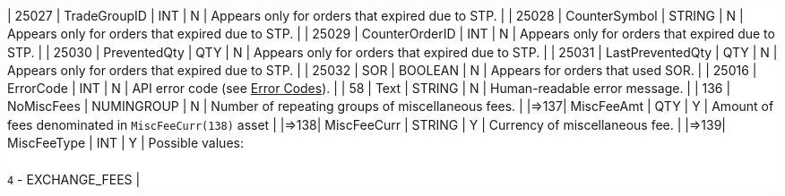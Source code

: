 | 25027 |      TradeGroupID      |    INT     |   N    |                                                                                                                                                                                  Appears only for orders that expired due to STP.                                                                                                                                                                                   |
| 25028 |     CounterSymbol      |   STRING   |   N    |                                                                                                                                                                                  Appears only for orders that expired due to STP.                                                                                                                                                                                   |
| 25029 |     CounterOrderID     |    INT     |   N    |                                                                                                                                                                                  Appears only for orders that expired due to STP.                                                                                                                                                                                   |
| 25030 |      PreventedQty      |    QTY     |   N    |                                                                                                                                                                                  Appears only for orders that expired due to STP.                                                                                                                                                                                   |
| 25031 |    LastPreventedQty    |    QTY     |   N    |                                                                                                                                                                                  Appears only for orders that expired due to STP.                                                                                                                                                                                   |
| 25032 |          SOR           |  BOOLEAN   |   N    |                                                                                                                                                                                          Appears for orders that used SOR.                                                                                                                                                                                          |
| 25016 |       ErrorCode        |    INT     |   N    |                                                                                                                                                                       API error code (see [Error Codes](/docs/binance-spot-api-docs/errors)).                                                                                                                                                                       |
|  58   |          Text          |   STRING   |   N    |                                                                                                                                                                                            Human-readable error message.                                                                                                                                                                                            |
|  136  |       NoMiscFees       | NUMINGROUP |   N    |                                                                                                                                                                                  Number of repeating groups of miscellaneous fees.                                                                                                                                                                                  |
|\=\>137|       MiscFeeAmt       |    QTY     |   Y    |                                                                                                                                                                               Amount of fees denominated in `MiscFeeCurr(138)` asset                                                                                                                                                                                |
|\=\>138|      MiscFeeCurr       |   STRING   |   Y    |                                                                                                                                                                                           Currency of miscellaneous fee.                                                                                                                                                                                            |
|\=\>139|      MiscFeeType       |    INT     |   Y    |                                                                                                                                                                                  Possible values:   <br/><br/>`4` - EXCHANGE\_FEES                                                                                                                                                                                  |